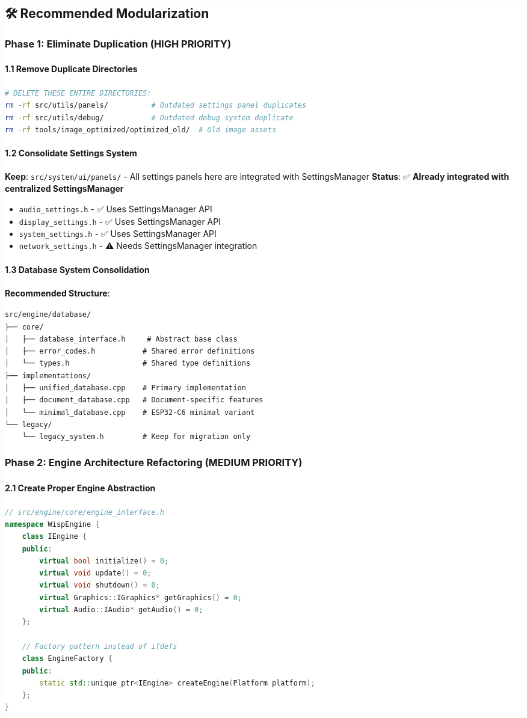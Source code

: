 ## 🛠️ **Recommended Modularization**

### **Phase 1: Eliminate Duplication (HIGH PRIORITY)**

#### **1.1 Remove Duplicate Directories**
```bash
# DELETE THESE ENTIRE DIRECTORIES:
rm -rf src/utils/panels/          # Outdated settings panel duplicates
rm -rf src/utils/debug/           # Outdated debug system duplicate  
rm -rf tools/image_optimized/optimized_old/  # Old image assets
```

#### **1.2 Consolidate Settings System**
**Keep**: `src/system/ui/panels/` - All settings panels here are integrated with SettingsManager
**Status**: ✅ **Already integrated with centralized SettingsManager**
- `audio_settings.h` - ✅ Uses SettingsManager API
- `display_settings.h` - ✅ Uses SettingsManager API  
- `system_settings.h` - ✅ Uses SettingsManager API
- `network_settings.h` - ⚠️ Needs SettingsManager integration

#### **1.3 Database System Consolidation**
**Recommended Structure**:
```
src/engine/database/
├── core/
│   ├── database_interface.h     # Abstract base class
│   ├── error_codes.h           # Shared error definitions
│   └── types.h                 # Shared type definitions
├── implementations/
│   ├── unified_database.cpp    # Primary implementation
│   ├── document_database.cpp   # Document-specific features
│   └── minimal_database.cpp    # ESP32-C6 minimal variant
└── legacy/
    └── legacy_system.h         # Keep for migration only
```

### **Phase 2: Engine Architecture Refactoring (MEDIUM PRIORITY)**

#### **2.1 Create Proper Engine Abstraction**
```cpp
// src/engine/core/engine_interface.h
namespace WispEngine {
    class IEngine {
    public:
        virtual bool initialize() = 0;
        virtual void update() = 0;
        virtual void shutdown() = 0;
        virtual Graphics::IGraphics* getGraphics() = 0;
        virtual Audio::IAudio* getAudio() = 0;
    };
    
    // Factory pattern instead of ifdefs
    class EngineFactory {
    public:
        static std::unique_ptr<IEngine> createEngine(Platform platform);
    };
}
```
